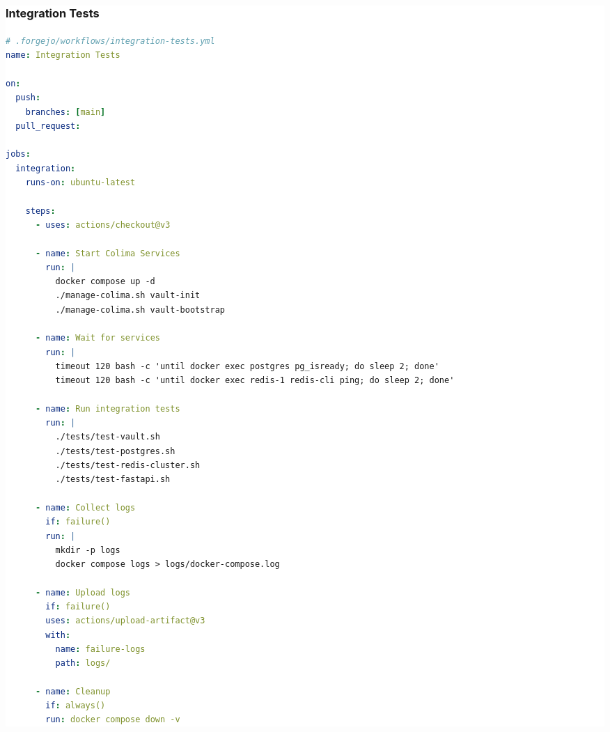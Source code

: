 ### Integration Tests

```yaml
# .forgejo/workflows/integration-tests.yml
name: Integration Tests

on:
  push:
    branches: [main]
  pull_request:

jobs:
  integration:
    runs-on: ubuntu-latest
    
    steps:
      - uses: actions/checkout@v3
      
      - name: Start Colima Services
        run: |
          docker compose up -d
          ./manage-colima.sh vault-init
          ./manage-colima.sh vault-bootstrap
      
      - name: Wait for services
        run: |
          timeout 120 bash -c 'until docker exec postgres pg_isready; do sleep 2; done'
          timeout 120 bash -c 'until docker exec redis-1 redis-cli ping; do sleep 2; done'
      
      - name: Run integration tests
        run: |
          ./tests/test-vault.sh
          ./tests/test-postgres.sh
          ./tests/test-redis-cluster.sh
          ./tests/test-fastapi.sh
      
      - name: Collect logs
        if: failure()
        run: |
          mkdir -p logs
          docker compose logs > logs/docker-compose.log
      
      - name: Upload logs
        if: failure()
        uses: actions/upload-artifact@v3
        with:
          name: failure-logs
          path: logs/
      
      - name: Cleanup
        if: always()
        run: docker compose down -v
```
